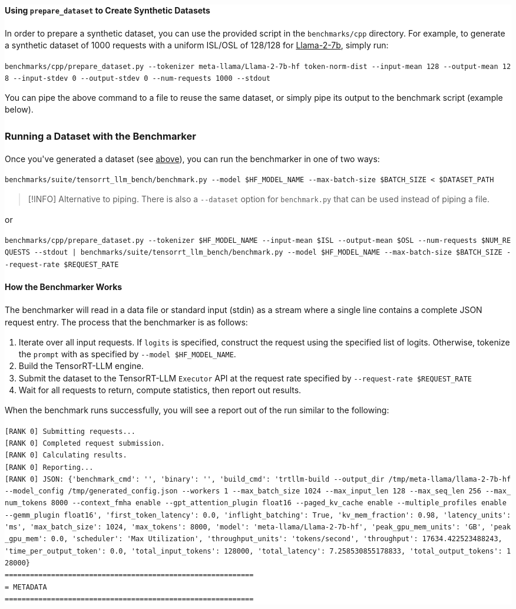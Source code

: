 #### Using `prepare_dataset` to Create Synthetic Datasets

In order to prepare a synthetic dataset, you can use the provided script in the `benchmarks/cpp`
directory. For example, to generate a synthetic dataset of 1000 requests with a uniform ISL/OSL of
128/128 for [Llama-2-7b](https://huggingface.co/meta-llama/Llama-2-7b), simply run:

```shell
benchmarks/cpp/prepare_dataset.py --tokenizer meta-llama/Llama-2-7b-hf token-norm-dist --input-mean 128 --output-mean 128 --input-stdev 0 --output-stdev 0 --num-requests 1000 --stdout
```

You can pipe the above command to a file to reuse the same dataset, or simply pipe its output to the
benchmark script (example below).

### Running a Dataset with the Benchmarker

Once you've generated a dataset (see [above](#preparing-a-dataset)), you can run the benchmarker
in one of two ways:

```shell
benchmarks/suite/tensorrt_llm_bench/benchmark.py --model $HF_MODEL_NAME --max-batch-size $BATCH_SIZE < $DATASET_PATH
```

> [!INFO] Alternative to piping.
> There is also a `--dataset` option for `benchmark.py` that can be used instead of piping a file.

or

```shell
benchmarks/cpp/prepare_dataset.py --tokenizer $HF_MODEL_NAME --input-mean $ISL --output-mean $OSL --num-requests $NUM_REQUESTS --stdout | benchmarks/suite/tensorrt_llm_bench/benchmark.py --model $HF_MODEL_NAME --max-batch-size $BATCH_SIZE --request-rate $REQUEST_RATE
```

#### How the Benchmarker Works

The benchmarker will read in a data file or standard input (stdin) as a stream where a single line contains
a complete JSON request entry. The process that the benchmarker is as follows:

1. Iterate over all input requests. If `logits` is specified, construct the request using the specified
list of logits. Otherwise, tokenize the `prompt` with as specified by `--model $HF_MODEL_NAME`.
2. Build the TensorRT-LLM engine.
3. Submit the dataset to the TensorRT-LLM `Executor` API at the request rate specified by `--request-rate $REQUEST_RATE`
4. Wait for all requests to return, compute statistics, then report out results.

When the benchmark runs successfully, you will see a report out of the run similar to the following:

```
[RANK 0] Submitting requests...
[RANK 0] Completed request submission.
[RANK 0] Calculating results.
[RANK 0] Reporting...
[RANK 0] JSON: {'benchmark_cmd': '', 'binary': '', 'build_cmd': 'trtllm-build --output_dir /tmp/meta-llama/llama-2-7b-hf --model_config /tmp/generated_config.json --workers 1 --max_batch_size 1024 --max_input_len 128 --max_seq_len 256 --max_num_tokens 8000 --context_fmha enable --gpt_attention_plugin float16 --paged_kv_cache enable --multiple_profiles enable --gemm_plugin float16', 'first_token_latency': 0.0, 'inflight_batching': True, 'kv_mem_fraction': 0.98, 'latency_units': 'ms', 'max_batch_size': 1024, 'max_tokens': 8000, 'model': 'meta-llama/Llama-2-7b-hf', 'peak_gpu_mem_units': 'GB', 'peak_gpu_mem': 0.0, 'scheduler': 'Max Utilization', 'throughput_units': 'tokens/second', 'throughput': 17634.422523488243, 'time_per_output_token': 0.0, 'total_input_tokens': 128000, 'total_latency': 7.258530855178833, 'total_output_tokens': 128000}
===========================================================
= METADATA
===========================================================
```